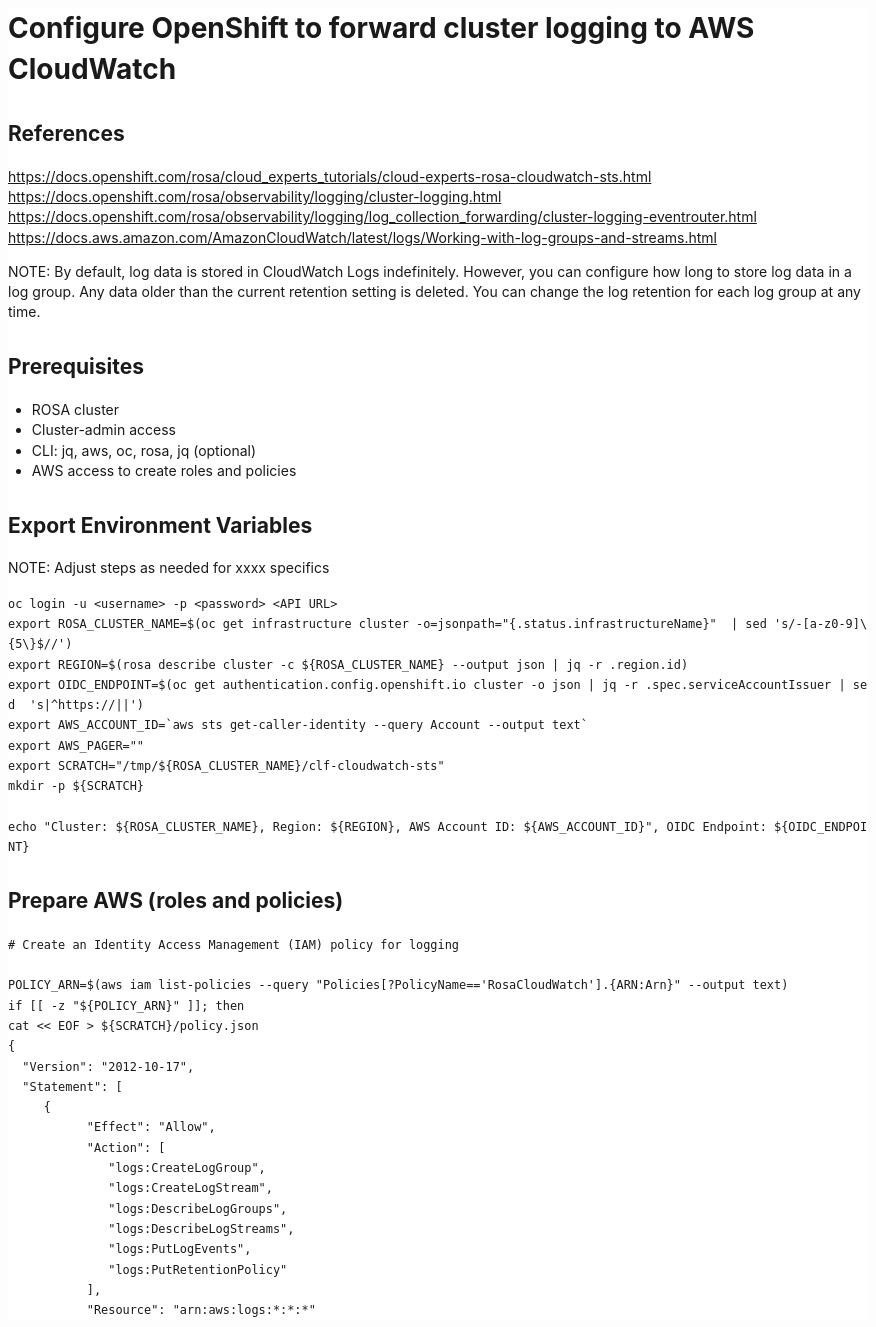 # Configure OpenShift to forward cluster logging to AWS CloudWatch

## References
https://docs.openshift.com/rosa/cloud_experts_tutorials/cloud-experts-rosa-cloudwatch-sts.html
https://docs.openshift.com/rosa/observability/logging/cluster-logging.html
https://docs.openshift.com/rosa/observability/logging/log_collection_forwarding/cluster-logging-eventrouter.html
https://docs.aws.amazon.com/AmazonCloudWatch/latest/logs/Working-with-log-groups-and-streams.html

NOTE: By default, log data is stored in CloudWatch Logs indefinitely. However, you can configure how long to store log data in a log group. Any data older than the current retention setting is deleted. You can change the log retention for each log group at any time.

## Prerequisites
- ROSA cluster
- Cluster-admin access
- CLI: jq, aws, oc, rosa, jq (optional)
- AWS access to create roles and policies

## Export Environment Variables
NOTE: Adjust steps as needed for xxxx specifics

```
oc login -u <username> -p <password> <API URL>
export ROSA_CLUSTER_NAME=$(oc get infrastructure cluster -o=jsonpath="{.status.infrastructureName}"  | sed 's/-[a-z0-9]\{5\}$//')
export REGION=$(rosa describe cluster -c ${ROSA_CLUSTER_NAME} --output json | jq -r .region.id)
export OIDC_ENDPOINT=$(oc get authentication.config.openshift.io cluster -o json | jq -r .spec.serviceAccountIssuer | sed  's|^https://||')
export AWS_ACCOUNT_ID=`aws sts get-caller-identity --query Account --output text`
export AWS_PAGER=""
export SCRATCH="/tmp/${ROSA_CLUSTER_NAME}/clf-cloudwatch-sts"
mkdir -p ${SCRATCH}

echo "Cluster: ${ROSA_CLUSTER_NAME}, Region: ${REGION}, AWS Account ID: ${AWS_ACCOUNT_ID}", OIDC Endpoint: ${OIDC_ENDPOINT}
```

## Prepare AWS (roles and policies)
```
# Create an Identity Access Management (IAM) policy for logging

POLICY_ARN=$(aws iam list-policies --query "Policies[?PolicyName=='RosaCloudWatch'].{ARN:Arn}" --output text)
if [[ -z "${POLICY_ARN}" ]]; then
cat << EOF > ${SCRATCH}/policy.json
{
  "Version": "2012-10-17",
  "Statement": [
     {
           "Effect": "Allow",
           "Action": [
              "logs:CreateLogGroup",
              "logs:CreateLogStream",
              "logs:DescribeLogGroups",
              "logs:DescribeLogStreams",
              "logs:PutLogEvents",
              "logs:PutRetentionPolicy"
           ],
           "Resource": "arn:aws:logs:*:*:*"
```